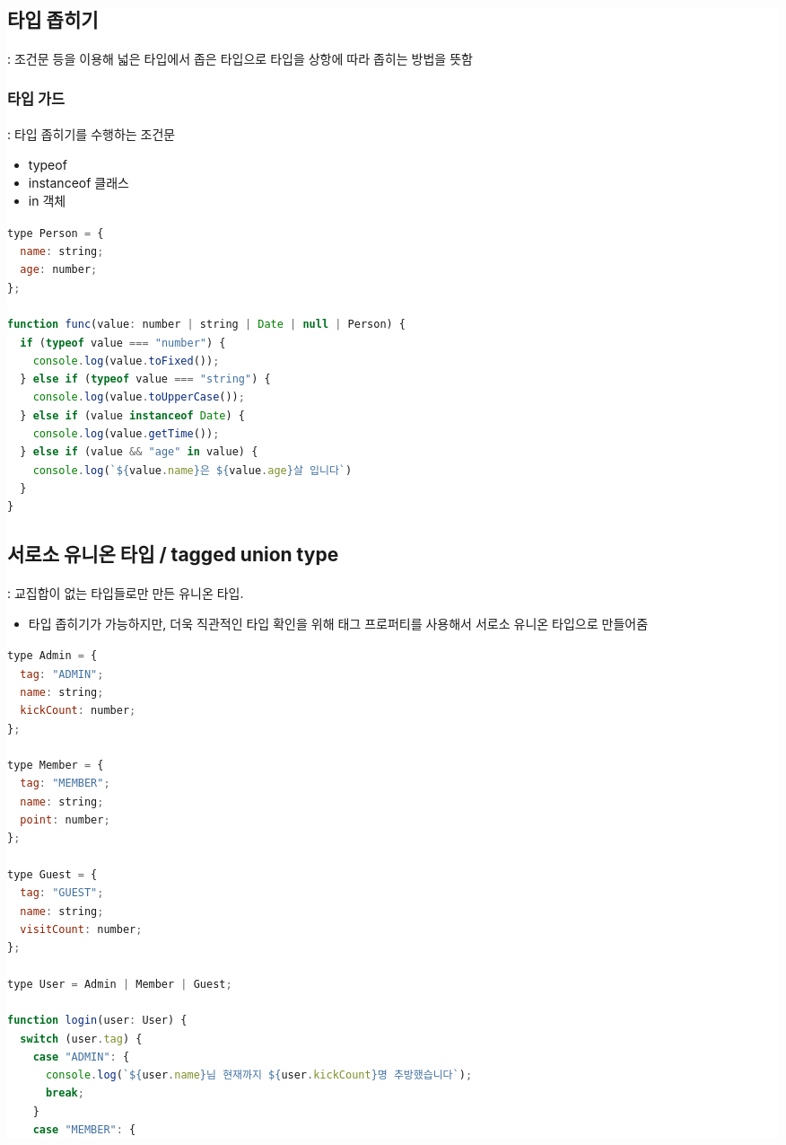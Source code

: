 ## 타입 좁히기

: 조건문 등을 이용해 넓은 타입에서 좁은 타입으로 타입을 상항에 따라 좁히는 방법을 뜻함

### 타입 가드

: 타입 좁히기를 수행하는 조건문

- typeof
- instanceof 클래스
- in 객체

```jsx
type Person = {
  name: string;
  age: number;
};

function func(value: number | string | Date | null | Person) {
  if (typeof value === "number") {
    console.log(value.toFixed());
  } else if (typeof value === "string") {
    console.log(value.toUpperCase());
  } else if (value instanceof Date) {
    console.log(value.getTime());
  } else if (value && "age" in value) {
    console.log(`${value.name}은 ${value.age}살 입니다`)
  }
}
```

## 서로소 유니온 타입 / tagged union type

: 교집합이 없는 타입들로만 만든 유니온 타입.

- 타입 좁히기가 가능하지만, 더욱 직관적인 타입 확인을 위해 태그 프로퍼티를 사용해서 서로소 유니온 타입으로 만들어줌

```jsx
type Admin = {
  tag: "ADMIN";
  name: string;
  kickCount: number;
};

type Member = {
  tag: "MEMBER";
  name: string;
  point: number;
};

type Guest = {
  tag: "GUEST";
  name: string;
  visitCount: number;
};

type User = Admin | Member | Guest;

function login(user: User) {
  switch (user.tag) {
    case "ADMIN": {
      console.log(`${user.name}님 현재까지 ${user.kickCount}명 추방했습니다`);
      break;
    }
    case "MEMBER": {
```